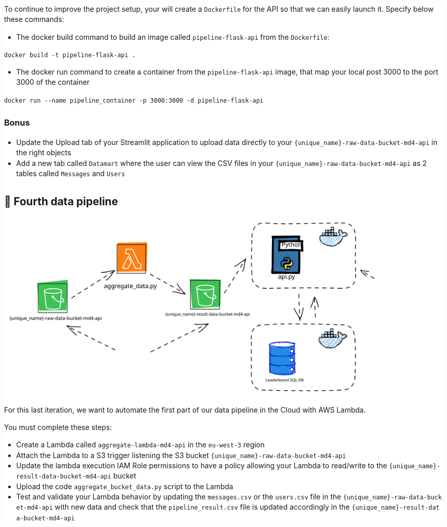 To continue to improve the project setup, your will create a `Dockerfile` for the API so that we can easily launch it. 
Specify below these commands:

- The docker build command to build an image called `pipeline-flask-api` from the `Dockerfile`:
```
docker build -t pipeline-flask-api .
```
- The docker run command to create a container from the `pipeline-flask-api` image, that map your local post 3000 to the port 3000 of the container

```
docker run --name pipeline_container -p 3000:3000 -d pipeline-flask-api
```

### **Bonus**

- Update the Upload tab of your Streamlit application to upload data directly to your `{unique_name}-raw-data-bucket-md4-api` in the right objects
- Add a new tab called `Datamart` where the user can view the CSV files in your `{unique_name}-raw-data-bucket-md4-api` as 2 tables called `Messages` and `Users`

## 🎯 Fourth data pipeline

![Fourth Pipeline](./docs/fourth-pipeline.svg)

For this last iteration, we want to automate the first part of our data pipeline in the Cloud with AWS Lambda.

You must complete these steps:

- Create a Lambda called `aggregate-lambda-md4-api` in the `eu-west-3` region
- Attach the Lambda to a S3 trigger listening the S3 bucket `{unique_name}-raw-data-bucket-md4-api`
- Update the lambda execution IAM Role permissions to have a policy allowing your Lambda to read/write to the `{unique_name}-result-data-bucket-md4-api` bucket
- Upload the code  `aggregate_bucket_data.py` script to the Lambda
- Test and validate your Lambda behavior by updating the `messages.csv` or the `users.csv` file in the `{unique_name}-raw-data-bucket-md4-api` with new data and check that the `pipeline_result.csv` file is updated accordingly in the `{unique_name}-result-data-bucket-md4-api`
